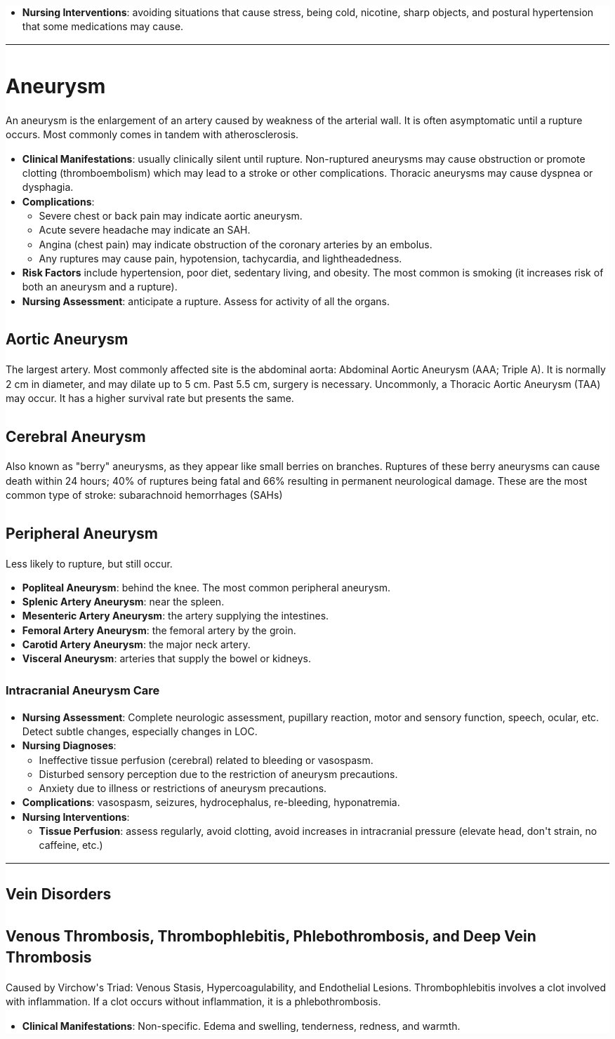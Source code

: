 - **Nursing Interventions**: avoiding situations that cause stress, being cold, nicotine, sharp objects, and postural hypertension that some medications may cause.
___
# Aneurysm
An aneurysm is the enlargement of an artery caused by weakness of the arterial wall. It is often asymptomatic until a rupture occurs. Most commonly comes in tandem with atherosclerosis.
- **Clinical Manifestations**: usually clinically silent until rupture. Non-ruptured aneurysms may cause obstruction or promote clotting (thromboembolism) which may lead to a stroke or other complications. Thoracic aneurysms may cause dyspnea or dysphagia.
- **Complications**:
	- Severe chest or back pain may indicate aortic aneurysm.
	- Acute severe headache may indicate an SAH.
	- Angina (chest pain) may indicate obstruction of the coronary arteries by an embolus.
	- Any ruptures may cause pain, hypotension, tachycardia, and lightheadedness.
- **Risk Factors** include hypertension, poor diet, sedentary living, and obesity. The most common is smoking (it increases risk of both an aneurysm and a rupture).
- **Nursing Assessment**: anticipate a rupture. Assess for activity of all the organs.
## Aortic Aneurysm
The largest artery. Most commonly affected site is the abdominal aorta: Abdominal Aortic Aneurysm (AAA; Triple A). It is normally 2 cm in diameter, and may dilate up to 5 cm. Past 5.5 cm, surgery is necessary. Uncommonly, a Thoracic Aortic Aneurysm (TAA) may occur. It has a higher survival rate but presents the same.
## Cerebral Aneurysm
Also known as "berry" aneurysms, as they appear like small berries on branches. Ruptures of these berry aneurysms can cause death within 24 hours; 40% of ruptures being fatal and 66% resulting in permanent neurological damage. These are the most common type of stroke: subarachnoid hemorrhages (SAHs)
## Peripheral Aneurysm
Less likely to rupture, but still occur.
- **Popliteal Aneurysm**: behind the knee. The most common peripheral aneurysm.
- **Splenic Artery Aneurysm**: near the spleen.
- **Mesenteric Artery Aneurysm**: the artery supplying the intestines.
- **Femoral Artery Aneurysm**: the femoral artery by the groin.
- **Carotid Artery Aneurysm**: the major neck artery.
- **Visceral Aneurysm**: arteries that supply the bowel or kidneys.
### Intracranial Aneurysm Care
- **Nursing Assessment**: Complete neurologic assessment, pupillary reaction, motor and sensory function, speech, ocular, etc. Detect subtle changes, especially changes in LOC.
- **Nursing Diagnoses**:
	- Ineffective tissue perfusion (cerebral) related to bleeding or vasospasm.
	- Disturbed sensory perception due to the restriction of aneurysm precautions.
	- Anxiety due to illness or restrictions of aneurysm precautions.
- **Complications**: vasospasm, seizures, hydrocephalus, re-bleeding, hyponatremia.
- **Nursing Interventions**:
	- **Tissue Perfusion**: assess regularly, avoid clotting, avoid increases in intracranial pressure (elevate head, don't strain, no caffeine, etc.)
___
## Vein Disorders
## Venous Thrombosis, Thrombophlebitis, Phlebothrombosis, and Deep Vein Thrombosis
Caused by Virchow's Triad: Venous Stasis, Hypercoagulability, and Endothelial Lesions. Thrombophlebitis involves a clot involved with inflammation. If a clot occurs without inflammation, it is a phlebothrombosis.
- **Clinical Manifestations**: Non-specific. Edema and swelling, tenderness, redness, and warmth.